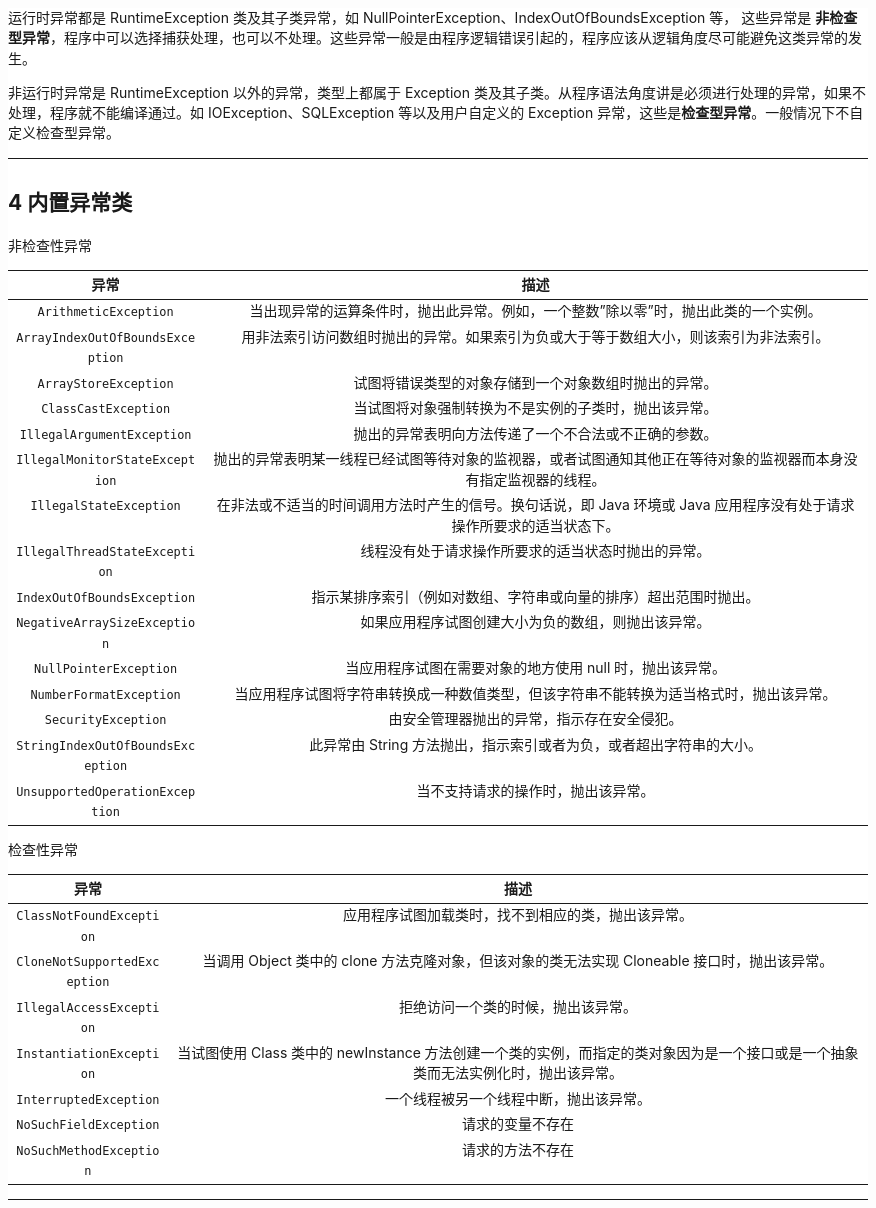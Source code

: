 运行时异常都是 RuntimeException 类及其子类异常，如 NullPointerException、IndexOutOfBoundsException 等， 这些异常是 **非检查型异常**，程序中可以选择捕获处理，也可以不处理。这些异常一般是由程序逻辑错误引起的，程序应该从逻辑角度尽可能避免这类异常的发生。

非运行时异常是 RuntimeException 以外的异常，类型上都属于 Exception 类及其子类。从程序语法角度讲是必须进行处理的异常，如果不处理，程序就不能编译通过。如 IOException、SQLException 等以及用户自定义的 Exception 异常，这些是**检查型异常**。一般情况下不自定义检查型异常。

---

## 4 内置异常类

非检查性异常

|               异常                |                                                         描述                                                         |
| :-------------------------------: | :------------------------------------------------------------------------------------------------------------------: |
|       `ArithmeticException`       |                  当出现异常的运算条件时，抛出此异常。例如，一个整数”除以零”时，抛出此类的一个实例。                  |
| `ArrayIndexOutOfBoundsException`  |                 用非法索引访问数组时抛出的异常。如果索引为负或大于等于数组大小，则该索引为非法索引。                 |
|       `ArrayStoreException`       |                                 试图将错误类型的对象存储到一个对象数组时抛出的异常。                                 |
|       `ClassCastException`        |                                 当试图将对象强制转换为不是实例的子类时，抛出该异常。                                 |
|    `IllegalArgumentException`     |                                 抛出的异常表明向方法传递了一个不合法或不正确的参数。                                 |
|  `IllegalMonitorStateException`   |   抛出的异常表明某一线程已经试图等待对象的监视器，或者试图通知其他正在等待对象的监视器而本身没有指定监视器的线程。   |
|      `IllegalStateException`      | 在非法或不适当的时间调用方法时产生的信号。换句话说，即 Java 环境或 Java 应用程序没有处于请求操作所要求的适当状态下。 |
|   `IllegalThreadStateException`   |                                  线程没有处于请求操作所要求的适当状态时抛出的异常。                                  |
|    `IndexOutOfBoundsException`    |                           指示某排序索引（例如对数组、字符串或向量的排序）超出范围时抛出。                           |
|   `NegativeArraySizeException`    |                                  如果应用程序试图创建大小为负的数组，则抛出该异常。                                  |
|      `NullPointerException`       |                               当应用程序试图在需要对象的地方使用 null 时，抛出该异常。                               |
|      `NumberFormatException`      |                当应用程序试图将字符串转换成一种数值类型，但该字符串不能转换为适当格式时，抛出该异常。                |
|        `SecurityException`        |                                      由安全管理器抛出的异常，指示存在安全侵犯。                                      |
| `StringIndexOutOfBoundsException` |                          此异常由 String 方法抛出，指示索引或者为负，或者超出字符串的大小。                          |
|  `UnsupportedOperationException`  |                                          当不支持请求的操作时，抛出该异常。                                          |

检查性异常

|             异常             |                                                               描述                                                               |
| :--------------------------: | :------------------------------------------------------------------------------------------------------------------------------: |
|   `ClassNotFoundException`   |                                        应用程序试图加载类时，找不到相应的类，抛出该异常。                                        |
| `CloneNotSupportedException` |                   当调用 Object 类中的 clone 方法克隆对象，但该对象的类无法实现 Cloneable 接口时，抛出该异常。                   |
|   `IllegalAccessException`   |                                                拒绝访问一个类的时候，抛出该异常。                                                |
|   `InstantiationException`   | 当试图使用 Class 类中的 newInstance 方法创建一个类的实例，而指定的类对象因为是一个接口或是一个抽象类而无法实例化时，抛出该异常。 |
|    `InterruptedException`    |                                              一个线程被另一个线程中断，抛出该异常。                                              |
|    `NoSuchFieldException`    |                                                         请求的变量不存在                                                         |
|   `NoSuchMethodException`    |                                                         请求的方法不存在                                                         |

---
